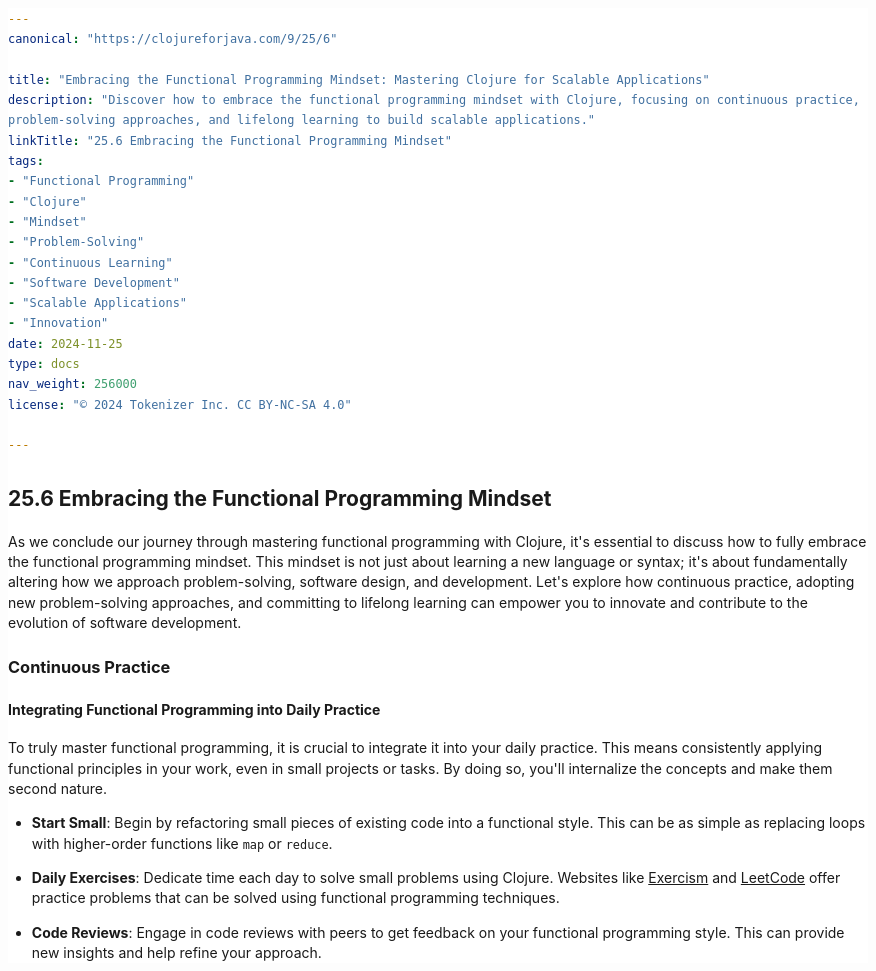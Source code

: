 ```yaml
---
canonical: "https://clojureforjava.com/9/25/6"

title: "Embracing the Functional Programming Mindset: Mastering Clojure for Scalable Applications"
description: "Discover how to embrace the functional programming mindset with Clojure, focusing on continuous practice, problem-solving approaches, and lifelong learning to build scalable applications."
linkTitle: "25.6 Embracing the Functional Programming Mindset"
tags:
- "Functional Programming"
- "Clojure"
- "Mindset"
- "Problem-Solving"
- "Continuous Learning"
- "Software Development"
- "Scalable Applications"
- "Innovation"
date: 2024-11-25
type: docs
nav_weight: 256000
license: "© 2024 Tokenizer Inc. CC BY-NC-SA 4.0"

---
```


## 25.6 Embracing the Functional Programming Mindset

As we conclude our journey through mastering functional programming with Clojure, it's essential to discuss how to fully embrace the functional programming mindset. This mindset is not just about learning a new language or syntax; it's about fundamentally altering how we approach problem-solving, software design, and development. Let's explore how continuous practice, adopting new problem-solving approaches, and committing to lifelong learning can empower you to innovate and contribute to the evolution of software development.

### Continuous Practice

#### Integrating Functional Programming into Daily Practice

To truly master functional programming, it is crucial to integrate it into your daily practice. This means consistently applying functional principles in your work, even in small projects or tasks. By doing so, you'll internalize the concepts and make them second nature.

- **Start Small**: Begin by refactoring small pieces of existing code into a functional style. This can be as simple as replacing loops with higher-order functions like `map` or `reduce`.
  
- **Daily Exercises**: Dedicate time each day to solve small problems using Clojure. Websites like [Exercism](https://exercism.io/tracks/clojure) and [LeetCode](https://leetcode.com/) offer practice problems that can be solved using functional programming techniques.

- **Code Reviews**: Engage in code reviews with peers to get feedback on your functional programming style. This can provide new insights and help refine your approach.
